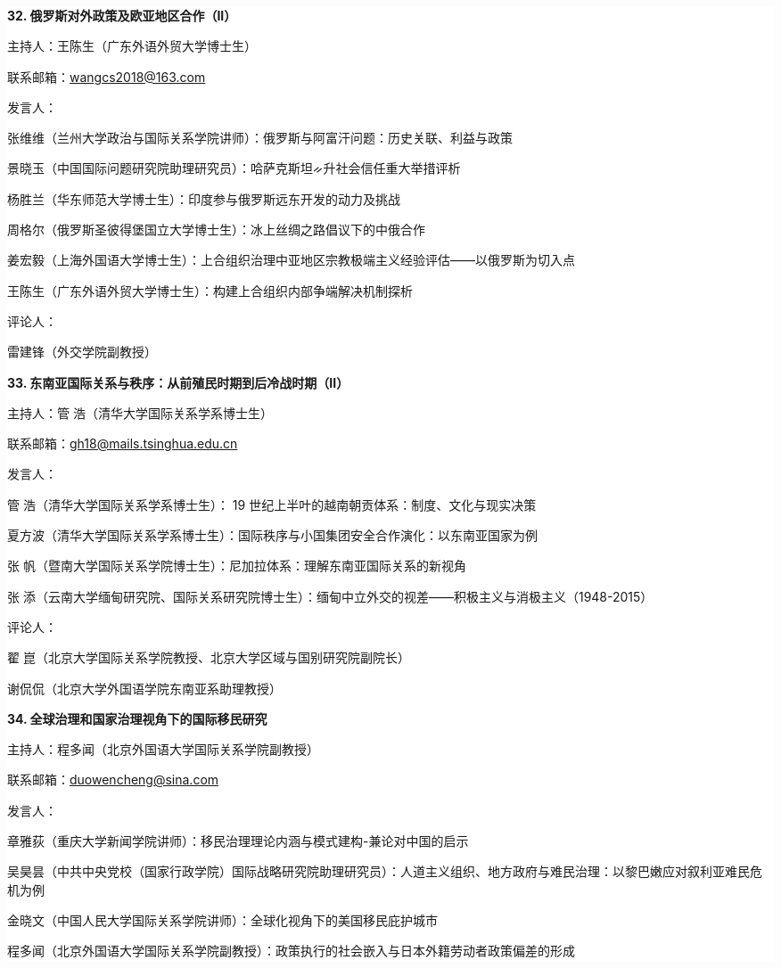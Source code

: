   

 **32. 俄罗斯对外政策及欧亚地区合作（II）**

主持人：王陈生（广东外语外贸大学博士生）

联系邮箱：wangcs2018@163.com

发言人：

张维维（兰州大学政治与国际关系学院讲师）：俄罗斯与阿富汗问题：历史关联、利益与政策

景晓玉（中国国际问题研究院助理研究员）：哈萨克斯坦ᨀ升社会信任重大举措评析

杨胜兰（华东师范大学博士生）：印度参与俄罗斯远东开发的动力及挑战

周格尔（俄罗斯圣彼得堡国立大学博士生）：冰上丝绸之路倡议下的中俄合作

姜宏毅（上海外国语大学博士生）：上合组织治理中亚地区宗教极端主义经验评估——以俄罗斯为切入点

王陈生（广东外语外贸大学博士生）：构建上合组织内部争端解决机制探析

评论人：

雷建锋（外交学院副教授）

  

 **33. 东南亚国际关系与秩序：从前殖民时期到后冷战时期（II）**

主持人：管 浩（清华大学国际关系学系博士生）

联系邮箱：gh18@mails.tsinghua.edu.cn

发言人：

管 浩（清华大学国际关系学系博士生）： 19 世纪上半叶的越南朝贡体系：制度、文化与现实决策

夏方波（清华大学国际关系学系博士生）：国际秩序与小国集团安全合作演化：以东南亚国家为例

张 帆（暨南大学国际关系学院博士生）：尼加拉体系：理解东南亚国际关系的新视角

张 添（云南大学缅甸研究院、国际关系研究院博士生）：缅甸中立外交的视差——积极主义与消极主义（1948-2015）

评论人：

翟 崑（北京大学国际关系学院教授、北京大学区域与国别研究院副院长）

谢侃侃（北京大学外国语学院东南亚系助理教授）

  

 **34. 全球治理和国家治理视角下的国际移民研究**

主持人：程多闻（北京外国语大学国际关系学院副教授）

联系邮箱：duowencheng@sina.com

发言人：

章雅荻（重庆大学新闻学院讲师）：移民治理理论内涵与模式建构-兼论对中国的启示

吴昊昙（中共中央党校（国家行政学院）国际战略研究院助理研究员）：人道主义组织、地方政府与难民治理：以黎巴嫩应对叙利亚难民危机为例

金晓文（中国人民大学国际关系学院讲师）：全球化视角下的美国移民庇护城市

程多闻（北京外国语大学国际关系学院副教授）：政策执行的社会嵌入与日本外籍劳动者政策偏差的形成
